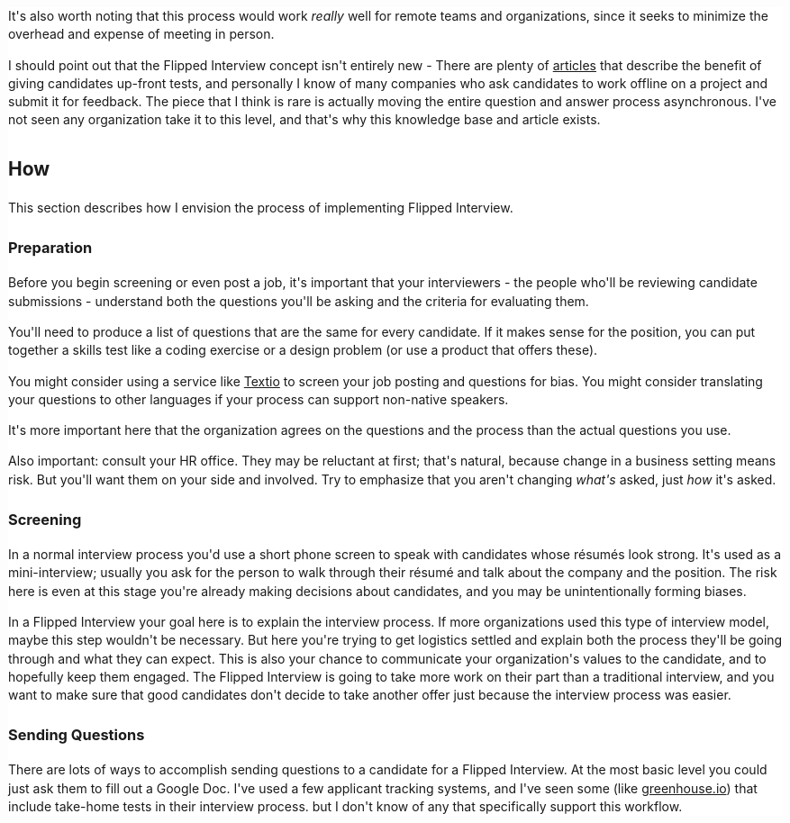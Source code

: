 It's also worth noting that this process would work _really_ well for remote teams and organizations, since it seeks to minimize the overhead and expense of meeting in person.

I should point out that the Flipped Interview concept isn't entirely new - There are plenty of [articles](https://hbr.org/2013/11/when-hiring-first-test-and-then-interview) that describe the benefit of giving candidates up-front tests, and personally I know of many companies who ask candidates to work offline on a project and submit it for feedback. The piece that I think is rare is actually moving the entire question and answer process asynchronous. I've not seen any organization take it to this level, and that's why this knowledge base and article exists.

## How
This section describes how I envision the process of implementing Flipped Interview.

### Preparation
Before you begin screening or even post a job, it's important that your interviewers - the people who'll be reviewing candidate submissions - understand both the questions you'll be asking and the criteria for evaluating them.

You'll need to produce a list of questions that are the same for every candidate. If it makes sense for the position, you can put together a skills test like a coding exercise or a design problem (or use a product that offers these).

You might consider using a service like [Textio](https://textio.com/) to screen your job posting and questions for bias. You might consider translating your questions to other languages if your process can support non-native speakers.

It's more important here that the organization agrees on the questions and the process than the actual questions you use.

Also important: consult your HR office. They may be reluctant at first; that's natural, because change in a business setting means risk. But you'll want them on your side and involved. Try to emphasize that you aren't changing _what's_ asked, just _how_ it's asked.

### Screening
In a normal interview process you'd use a short phone screen to speak with candidates whose résumés look strong. It's used as a mini-interview; usually you ask for the person to walk through their résumé and talk about the company and the position. The risk here is even at this stage you're already making decisions about candidates, and you may be unintentionally forming biases.

In a Flipped Interview your goal here is to explain the interview process. If more organizations used this type of interview model, maybe this step wouldn't be necessary. But here you're trying to get logistics settled and explain both the process they'll be going through and what they can expect. This is also your chance to communicate your organization's values to the candidate, and to hopefully keep them engaged. The Flipped Interview is going to take more work on their part than a traditional interview, and you want to make sure that good candidates don't decide to take another offer just because the interview process was easier.

### Sending Questions
There are lots of ways to accomplish sending questions to a candidate for a Flipped Interview. At the most basic level you could just ask them to fill out a Google Doc. I've used a few applicant tracking systems, and I've seen some (like [greenhouse.io](https://greenhouse.io)) that include take-home tests in their interview process. but I don't know of any that specifically support this workflow.
